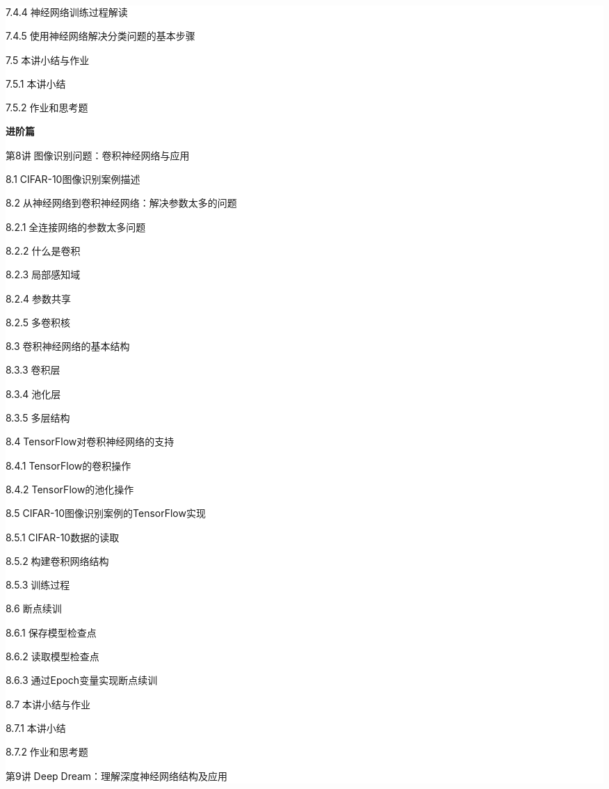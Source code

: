 7.4.4 神经网络训练过程解读

7.4.5 使用神经网络解决分类问题的基本步骤

7.5 本讲小结与作业

7.5.1 本讲小结

7.5.2 作业和思考题

**进阶篇**

第8讲 图像识别问题：卷积神经网络与应用

8.1 CIFAR-10图像识别案例描述

8.2 从神经网络到卷积神经网络：解决参数太多的问题

8.2.1 全连接网络的参数太多问题

8.2.2 什么是卷积

8.2.3 局部感知域

8.2.4 参数共享

8.2.5 多卷积核

8.3 卷积神经网络的基本结构

8.3.3 卷积层

8.3.4 池化层

8.3.5 多层结构

8.4 TensorFlow对卷积神经网络的支持

8.4.1 TensorFlow的卷积操作

8.4.2 TensorFlow的池化操作

8.5 CIFAR-10图像识别案例的TensorFlow实现

8.5.1 CIFAR-10数据的读取

8.5.2 构建卷积网络结构

8.5.3 训练过程

8.6 断点续训

8.6.1 保存模型检查点

8.6.2 读取模型检查点

8.6.3 通过Epoch变量实现断点续训

8.7 本讲小结与作业

8.7.1 本讲小结

8.7.2 作业和思考题

第9讲 Deep Dream：理解深度神经网络结构及应用
